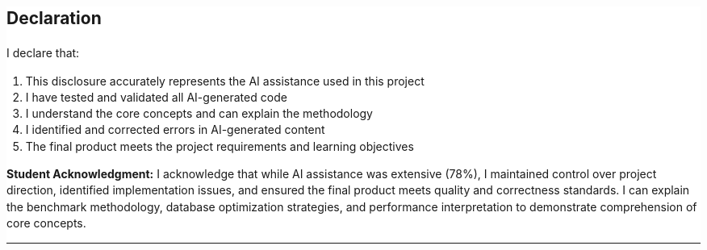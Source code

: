 ## Declaration

I declare that:
1. This disclosure accurately represents the AI assistance used in this project
2. I have tested and validated all AI-generated code
3. I understand the core concepts and can explain the methodology
4. I identified and corrected errors in AI-generated content
5. The final product meets the project requirements and learning objectives

**Student Acknowledgment:**
I acknowledge that while AI assistance was extensive (78%), I maintained control over project direction, identified implementation issues, and ensured the final product meets quality and correctness standards. I can explain the benchmark methodology, database optimization strategies, and performance interpretation to demonstrate comprehension of core concepts.

---